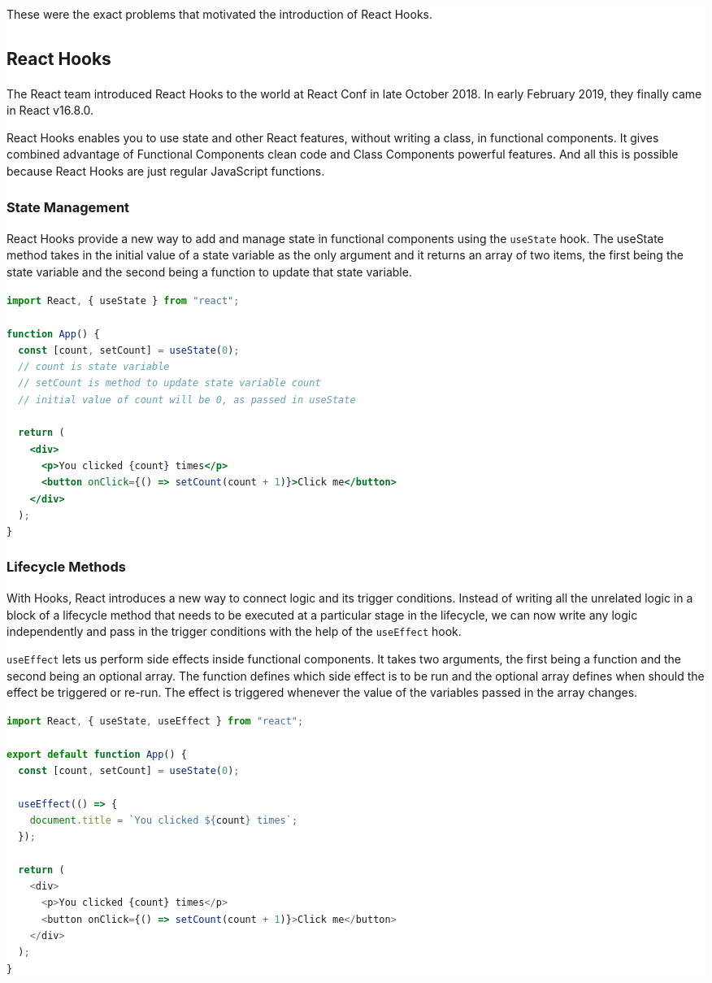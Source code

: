These were the exact problems that motivated the introduction of React Hooks.

## React Hooks

The React team introduced React Hooks to the world at React Conf in late October 2018. In early February 2019, they finally came in React v16.8.0.

React Hooks enables you to use state and other React features, without writing a class, in functional components. It gives combined advantage of Functional Components clean code and Class Components powerful features. And all this is possible because React Hooks are just regular JavaScript functions.

### State Management

React Hooks provide a new way to add and manage state in functional components using the `useState` hook. The useState method takes in the initial value of a state variable as the only argument and it returns an array of two items, the first being the state variable and the second being a function to update that state variable.

```jsx
import React, { useState } from "react";

function App() {
  const [count, setCount] = useState(0);
  // count is state variable
  // setCount is method to update state variable count
  // initial value of count will be 0, as passed in useState

  return (
    <div>
      <p>You clicked {count} times</p>
      <button onClick={() => setCount(count + 1)}>Click me</button>
    </div>
  );
}
```

### Lifecycle Methods

With Hooks, React introduces a new way to connect logic and its trigger conditions. Instead of writing all the unrelated logic in a block of a lifecycle method that needs to be executed at a particular stage in the lifecycle, we can now write any logic independently and pass in the trigger conditions with the help of the `useEffect` hook.

`useEffect` lets us perform side effects inside functional components. It takes two arguments, the first being a function and the second being an optional array. The function defines which side effect is to be run and the optional array defines when should the effect be triggered or re-run. The effect is triggered whenever the value of the variables passed in the array changes.

```js
import React, { useState, useEffect } from "react";

export default function App() {
  const [count, setCount] = useState(0);

  useEffect(() => {
    document.title = `You clicked ${count} times`;
  });

  return (
    <div>
      <p>You clicked {count} times</p>
      <button onClick={() => setCount(count + 1)}>Click me</button>
    </div>
  );
}
```
